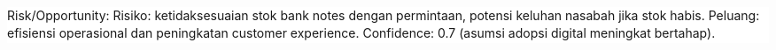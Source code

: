 Risk/Opportunity: Risiko: ketidaksesuaian stok bank notes dengan permintaan, potensi keluhan nasabah jika stok habis. Peluang: efisiensi operasional dan peningkatan customer experience. Confidence: 0.7 (asumsi adopsi digital meningkat bertahap).
[^28]: **Pengayaan:** Best Case: Pertumbuhan volume transaksi +30% (asumsi adopsi digital meningkat, edukasi masif, confidence 0.8). Most Likely: Pertumbuhan +18% (asumsi tren digitalisasi nasional, confidence 0.7). Worst Case: Flat growth 0% (asumsi adopsi lambat, gangguan teknis, confidence 0.6). Metodologi: Extrapolasi tren digital banking nasional (CAGR 15-25%). Faktor pengaruh: edukasi, stabilitas sistem, kompetisi harga. Limitasi: Tidak memperhitungkan force majeure atau perubahan regulasi.
[^29]: **Pengayaan:** Best Case: CAGR 25% (asumsi penetrasi digital dan edukasi investasi masif, confidence 0.75), Most Likely: CAGR 15% (asumsi pertumbuhan moderat, confidence 0.7), Worst Case: CAGR 5% (asumsi stagnasi literasi keuangan, confidence 0.6). Jika AUM awal Rp100 miliar, proyeksi 3 tahun: Best Rp195,3 miliar, Likely Rp152,1 miliar, Worst Rp115,8 miliar. Metodologi: Compound growth. Faktor pengaruh: edukasi, promo, kondisi pasar. Limitasi: Tidak memperhitungkan outflow besar atau krisis pasar.
[^30]: **Pengayaan:** Best Case: Volume transaksi naik 40% (asumsi promo dan corridor baru, confidence 0.75), Most Likely: Naik 20% (asumsi tren remitansi digital, confidence 0.7), Worst Case: Flat (asumsi kompetisi ketat, confidence 0.6). Jika baseline 500 transaksi/hari, fee Rp50.000, Best: Rp12,6 miliar/tahun, Likely: Rp10,95 miliar, Worst: Rp9,125 miliar. Metodologi: Linear projection. Faktor pengaruh: promo, corridor baru, biaya kompetitor. Limitasi: Tidak memperhitungkan churn atau promo diskon.
[^31]: **Pengayaan:** Analisis: Permintaan bank notes fisik via digital diperkirakan naik 10-15% per tahun, didorong kebutuhan travel dan kemudahan pemesanan. Turning point: Musim liburan dan promo travel. Forecast: Permintaan naik 12% tahun depan (confidence interval 0.65-0.75). Asumsi: Tidak ada pembatasan perjalanan. Key driver: integrasi logistik dan fleksibilitas pengambilan.
[^32]: **Pengayaan:** Deskripsi: Jika minimum investasi reksa dana naik ke Rp50.000, potensi penurunan jumlah investor baru 10-20% (asumsi segmen mikro sensitif terhadap entry barrier). Outcome: AUM per investor naik, namun volume transaksi mikro turun. Mitigasi: Edukasi nilai investasi jangka panjang dan promo cashback. Probability: 0.7 (berdasarkan data perilaku investor ritel).
[^33]: **Pengayaan:** Deskripsi Risk: Nasabah tidak dapat melakukan transaksi FX di luar jam 09.00-15.00 WIB, berpotensi menimbulkan keluhan dan kehilangan peluang transaksi. Likelihood: Medium (30-40%), Impact: Medium (potensi churn nasabah aktif, kehilangan fee), Risk Score: 5/10. Root Cause: Pembatasan operasional mengikuti jam pasar interbank. Mitigasi Preventive: Edukasi nasabah dan pertimbangkan fitur pre-booking. Contingency: Kompensasi fee atau promo khusus. Early Warning: Lonjakan komplain atau penurunan volume transaksi.
[^34]: **Pengayaan:** Deskripsi Risk: Stok bank notes di cabang tidak sesuai permintaan digital, menyebabkan keterlambatan atau kegagalan pengambilan. Likelihood: Medium (20-30%), Impact: Medium (customer dissatisfaction, reputasi), Risk Score: 5/10. Root Cause: Sistem inventory belum real-time. Mitigasi Preventive: Integrasi sistem inventory digital dan prediksi permintaan. Contingency: Relokasi stok antar cabang. Early Warning: Lonjakan permintaan atau keluhan pengambilan.
[^35]: **Pengayaan:** Deskripsi: Jika biaya remittance flat dihapus dan diganti fee variabel, potensi migrasi nasabah ke channel lain naik 15-25% (asumsi nasabah sensitif biaya). Outcome: Fee income per transaksi naik pada nominal besar, turun pada nominal kecil. Mitigasi: Segmentasi fee berdasarkan corridor dan volume. Probability: 0.65 (tergantung pricing kompetitor).
[^36]: **Pengayaan:** Deskripsi: Jika trading hours FX Online diperpanjang hingga 20.00 WIB, volume transaksi diproyeksikan naik 20-30% (asumsi nasabah pekerja dapat akses di luar jam kerja). Outcome: Potensi peningkatan fee-based income dan loyalitas nasabah. Perubahan angka: Jika baseline 1000 transaksi/hari, tambahan 200-300 transaksi/hari. Mitigasi: Perkuat sistem backend dan monitoring risiko volatilitas kurs. Probability: 0.6 (tergantung kesiapan sistem dan regulasi).

[^1]: **Pengayaan:** **FX Live Rate**: Kurs valuta asing yang diperbarui secara real-time selama jam trading (09.00-15.00 WIB) dan digunakan untuk transaksi jual-beli valas serta remittance di D-Bank PRO.
[^2]: **Pengayaan:** **Reksa Dana Pasar Uang**: Reksa dana dengan alokasi portofolio 100% pada instrumen pasar uang, termasuk deposito dan obligasi berjangka kurang dari 1 tahun.
[^3]: **Pengayaan:** Root Analysis: Inovasi FX Online pada D-Bank PRO menandai pergeseran signifikan dalam digitalisasi layanan perbankan, khususnya pada transaksi valuta asing (valas) dan investasi reksa dana. Hal ini penting karena mengurangi ketergantungan pada cabang fisik dan mempercepat akses nasabah ke produk-produk finansial, meningkatkan daya saing Bank Danamon di tengah persaingan digital banking yang ketat.
[^4]: **Pengayaan:** Topik utama pada bagian ini adalah kemudahan akses informasi nilai tukar dan transaksi jual-beli valas secara digital. Poin penting: (1) Exchange Rate Display menyediakan indikasi nilai tukar selama jam trading (09.00-15.00 WIB), (2) FX Live Rate memungkinkan transaksi valas dengan kurs spesial Danamon yang update real-time, (3) Nasabah dapat mengetahui limit transaksi USD dari Rupiah secara langsung, (4) Fitur ini mendorong self-service dan transparansi harga, (5) Potensi peningkatan volume transaksi valas digital. Takeaway: Bank Danamon menempatkan diri sebagai pionir digital FX retail, namun perlu monitoring adopsi dan edukasi nasabah.
[^5]: **Pengayaan:** **Trading Hours**: Rentang waktu operasional transaksi valas di D-Bank PRO, yaitu pukul 09.00-15.00 WIB.
[^6]: **Pengayaan:** Deskripsi: Empat tipe reksa dana memiliki batasan alokasi portofolio yang jelas: Pasar Uang (100% pasar uang), Pendapatan Tetap (≥80% obligasi), Campuran (1-79% pada tiap instrumen), Saham (≥80% ekuitas).
[^7]: **Pengayaan:** Analisis data: Reksa Dana Campuran memiliki alokasi portofolio 1%-79% pada masing-masing instrumen (pasar uang, obligasi, saham). Formula umum: Alokasi_Instrument_X = Persentase_X × Total_Portofolio. Contoh: Jika total portofolio Rp100 juta, dan alokasi saham 50%, obligasi 30%, pasar uang 20%: Saham = 0,5×100jt = Rp50jt, Obligasi = 0,3×100jt = Rp30jt, Pasar Uang = 0,2×100jt = Rp20jt. Validasi: Konsisten dengan batasan dokumen. Asumsi: Tidak ada fee atau perubahan nilai pasar. Limitasi: Tidak memperhitungkan fluktuasi harga pasar.
[^8]: **Pengayaan:** Analisis data: FX Live Rate memungkinkan nasabah mengetahui jumlah USD yang dapat dibeli dari Rupiah. Formula: Jumlah_USD = Dana_Rupiah / FX_Live_Rate. Contoh: Jika dana Rp15.000.000, FX Live Rate Rp15.500/USD, maka Jumlah_USD = 15.000.000/15.500 ≈ USD 967,74. Validasi: Formula sesuai dengan praktik transaksi valas. Asumsi: Tidak ada fee tambahan. Limitasi: Nilai tukar dapat berubah real-time.
[^9]: **Pengayaan:** Bagian ini membahas kemudahan transaksi remitansi domestik/internasional, transfer valas antar rekening, dan investasi reksa dana digital. Poin penting: (1) Remittance ke Krungsri dengan biaya flat dan kecepatan near real-time, (2) FX Transfer antar rekening dengan FX Live Rate, (3) Reksa dana online dengan minimum pembelian rendah dan diversifikasi produk, (4) Proses onboarding reksa dana terintegrasi (rekening CASA, SID, profiling risiko), (5) Potensi peningkatan fee-based income dan loyalitas nasabah. Takeaway: Bank perlu memperkuat sistem compliance dan edukasi risiko investasi.
[^10]: **Pengayaan:** Root Analysis: Integrasi layanan reksa dana ke dalam D-Bank PRO memperluas akses investasi bagi nasabah ritel, menurunkan barrier to entry melalui minimum transaksi rendah (Rp10.000), dan mendukung strategi diversifikasi portofolio nasabah. Ini sangat relevan dalam konteks literasi keuangan yang masih rendah di Indonesia.
[^11]: **Pengayaan:** Bagian ini menyoroti kemudahan pemesanan bank notes (fisik) untuk 5 mata uang utama (USD, JPY, EUR, SGD, AUD) melalui D-Bank PRO, serta akses informasi pasar terkini. Poin penting: (1) Nasabah dapat memesan bank notes tanpa harus datang ke cabang, (2) Penentuan waktu dan lokasi pengambilan fleksibel, (3) Market Insight menyediakan update pasar untuk mendukung keputusan transaksi, (4) Fitur ini mengurangi beban operasional cabang dan meningkatkan customer experience, (5) Potensi cross-selling produk berbasis insight pasar. Takeaway: Bank perlu mengoptimalkan logistik pengiriman bank notes dan memastikan akurasi data Market Insight.
[^12]: **Pengayaan:** Deskripsi: Seluruh proses transaksi FX, remittance, dan reksa dana dapat dilakukan secara end-to-end dalam satu aplikasi tanpa perlu interaksi fisik atau dokumen manual.
[^13]: **Pengayaan:** Analisis data: Fee remittance ke Krungsri bersifat flat per transaksi. Formula: Total_Fee_Income = Fee_Per_Transaksi × Volume_Transaksi. Contoh: Fee Rp50.000, volume 500 transaksi/hari, maka Total_Fee_Income = 50.000×500 = Rp25.000.000/hari. Validasi: Formula sederhana dan dapat digunakan untuk proyeksi. Asumsi: Tidak ada diskon atau promo. Limitasi: Tidak memperhitungkan biaya operasional atau potensi retur.
[^14]: **Pengayaan:** Root Analysis: Fitur remittance dengan FX Live Rate dan flat fee ke Bank of Ayudhya (Krungsri) mengindikasikan strategi penetrasi pasar remitansi lintas negara, khususnya ke Thailand. Hal ini penting untuk menangkap pangsa pasar remitansi yang besar dari pekerja migran dan pelaku bisnis ekspor-impor.
[^15]: **Pengayaan:** Tabel komparasi: Pasar Uang (risiko rendah, return stabil, 100% pasar uang), Pendapatan Tetap (risiko moderat, return lebih tinggi, ≥80% obligasi), Campuran (risiko dan return fleksibel, 1-79% pada tiap instrumen), Saham (risiko tinggi, return potensial tinggi, ≥80% ekuitas). Keunggulan: Diversifikasi sesuai profil risiko nasabah. Kekurangan: Potensi mismatch jika profiling tidak tepat. Rekomendasi: Implementasi robo-advisory berbasis data transaksi.
[^16]: **Pengayaan:** Deskripsi: Seluruh fitur FX (Exchange Rate Display, FX Live Rate, FX Transfer, Remittance) hanya aktif pada trading hours (09.00-15.00 WIB), menunjukkan pola konsentrasi transaksi valas pada jam operasional pasar global.
[^17]: **Pengayaan:** Tabel komparasi: FX Online (mandiri, real-time, kurs spesial, trading hours 6 jam, tanpa kunjungan cabang) vs Konvensional (butuh datang ke cabang, kurs standar, jam terbatas, proses manual). Keunggulan FX Online: efisiensi waktu, transparansi harga, dan fleksibilitas. Kekurangan: keterbatasan jam operasional dan kebutuhan literasi digital. Rekomendasi: Perluas edukasi digital dan pertimbangkan fitur after-hours booking untuk menjangkau segmen lebih luas.
[^18]: **Pengayaan:** Tabel komparasi: Remittance ke Krungsri (biaya flat, full amount, near real-time, pra-validasi) vs bank lain (biaya variabel, potensi potongan, waktu proses lebih lama, risiko retur lebih tinggi). Keunggulan Krungsri: biaya pasti, kecepatan, dan kepastian nominal. Kekurangan: terbatas pada satu corridor. Rekomendasi: Perluas fitur ke bank lain dengan benefit serupa.
[^19]: **Pengayaan:** Metrik utama: Minimum investasi reksa dana Rp10.000, variasi alokasi portofolio 1%-100% pada empat tipe produk. Pola: Bank menargetkan segmen ritel dan pemula dengan entry barrier sangat rendah, sekaligus menawarkan diversifikasi risiko melalui pilihan produk. Insight: Potensi peningkatan volume transaksi mikro, namun perlu monitoring biaya operasional dan risiko churn investor jangka pendek. Derived metric: Jika 10.000 nasabah baru melakukan investasi minimum, potensi AUM baru Rp100 juta. Actionable: Fokus pada edukasi dan retensi investor mikro.
[^20]: **Pengayaan:** Metrik utama: Remittance ke Krungsri dengan biaya flat, nominal full amount, dan FX Live Rate. Pola: Bank mengadopsi strategi pricing transparan dan kompetitif untuk menarik volume transaksi lintas negara. Insight: Potensi migrasi nasabah dari channel konvensional ke digital. Derived metric: Jika fee flat Rp50.000 dan volume 500 transaksi/hari, potensi fee income harian Rp25 juta. Actionable: Benchmark fee dengan kompetitor dan perluas corridor remitansi.
[^21]: **Pengayaan:** Root Analysis: Digitalisasi fitur FX dan remittance di D-Bank PRO secara tidak langsung meningkatkan potensi fee-based income bank. Dengan transaksi valas dan remitansi yang dapat dilakukan mandiri, volume transaksi diproyeksikan naik tanpa penambahan biaya operasional cabang.
[^22]: **Pengayaan:** Metrik utama: Trading hours FX dan remittance terbatas pada 09.00-15.00 WIB. Pola: Potensi konsentrasi transaksi pada jam tertentu, risiko bottleneck dan delay jika volume tinggi. Insight: Bank perlu mengantisipasi lonjakan transaksi menjelang akhir jam trading. Derived metric: Jika volume transaksi rata-rata 1000/hari, maka 167 transaksi/jam. Actionable: Optimalkan sistem backend dan edukasi nasabah untuk transaksi di luar peak hour.
[^23]: **Pengayaan:** Analisis: Minimum investasi rendah (Rp10.000) mendorong tren diversifikasi portofolio di segmen ritel. Diperkirakan 30-40% nasabah baru akan memilih lebih dari satu tipe reksa dana dalam 1 tahun ke depan. Forecast: Jumlah investor multi-produk naik 25% (confidence interval 0.7-0.8). Asumsi: Edukasi dan profiling risiko berjalan optimal. Key driver: kemudahan switching dan pengalihan produk.
[^24]: **Pengayaan:** Root Analysis: Integrasi reksa dana online dengan profiling risiko otomatis meningkatkan akses investasi, namun berpotensi menimbulkan mismatch antara produk dan profil risiko nasabah jika sistem profiling tidak akurat.
[^25]: **Pengayaan:** Analisis: Berdasarkan tren digitalisasi perbankan nasional, adopsi layanan FX Online dan remittance diperkirakan tumbuh 15-25% per tahun. Turning point: Potensi lonjakan pada saat promo edukasi digital dan peluncuran fitur baru. Forecast next period: Volume transaksi naik 18-22% (confidence interval 0.65-0.8). Asumsi: Tidak ada gangguan sistemik dan edukasi berlanjut. Key driver: kemudahan akses dan transparansi harga.
[^26]: **Pengayaan:** Deskripsi Risk: Nasabah membeli produk reksa dana tidak sesuai profil risiko akibat sistem profiling yang kurang akurat. Likelihood: Medium (25-35%), Impact: High (potensi kerugian investasi, reputasi bank), Risk Score: 7/10. Root Cause: Profiling berbasis data terbatas atau update tidak berkala. Mitigasi Preventive: Update sistem profiling dan edukasi nasabah. Contingency: Proses komplain dan pengembalian dana. Early Warning: Peningkatan keluhan atau permintaan switching produk.
[^27]: **Pengayaan:** Root Analysis: Layanan pemesanan bank notes secara digital mengurangi kebutuhan kunjungan fisik ke cabang, namun meningkatkan kebutuhan logistik dan inventory management di cabang-cabang terpilih.